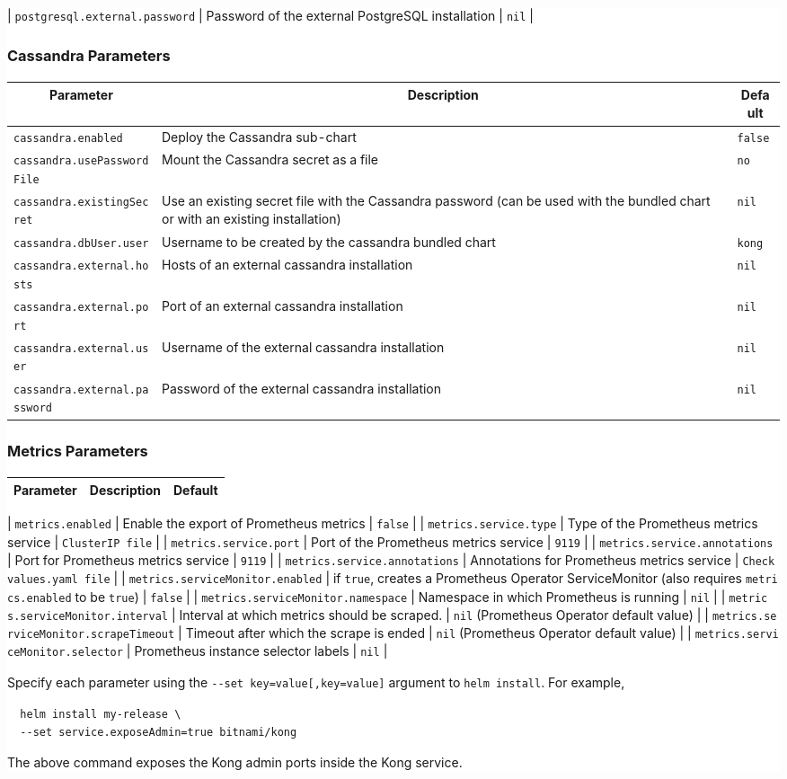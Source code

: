| `postgresql.external.password`          | Password of the external PostgreSQL installation                                                             | `nil`                                |

### Cassandra Parameters
| Parameter                              | Description                                                                                            | Default                                                 |
|----------------------------------------|--------------------------------------------------------------------------------------------------------|---------------------------------------------------------|
| `cassandra.enabled`                      | Deploy the Cassandra sub-chart                                                     | `false`                                                 |
| `cassandra.usePasswordFile`          | Mount the Cassandra secret as a file                                                             | `no`                                |
| `cassandra.existingSecret`          | Use an existing secret file with the Cassandra password (can be used with the bundled chart or with an existing installation)                                                             | `nil`                                |
| `cassandra.dbUser.user`          | Username to be created by the cassandra bundled chart                                                             | `kong`                                |
| `cassandra.external.hosts`          | Hosts of an external cassandra installation                                                             | `nil`                                |
| `cassandra.external.port`          | Port of an external cassandra installation                                                             | `nil`                                |
| `cassandra.external.user`          | Username of the external cassandra installation                                                             | `nil`                                |
| `cassandra.external.password`          | Password of the external cassandra installation                                                             | `nil`                                |


### Metrics Parameters

| Parameter                              | Description                                                                                            | Default                                                 |
|----------------------------------------|--------------------------------------------------------------------------------------------------------|---------------------------------------------------------|

| `metrics.enabled`                      | Enable the export of Prometheus metrics                                                                | `false`                                                 |
| `metrics.service.type`          | Type of the Prometheus metrics service                                                             | `ClusterIP file`                                |
| `metrics.service.port`          | Port of the Prometheus metrics service                                                             | `9119`                                 |
| `metrics.service.annotations`          | Port for Prometheus metrics service                                                             | `9119`                                |
| `metrics.service.annotations`          | Annotations for Prometheus metrics service                                                             | `Check values.yaml file`                                |
| `metrics.serviceMonitor.enabled`       | if `true`, creates a Prometheus Operator ServiceMonitor (also requires `metrics.enabled` to be `true`) | `false`                                                 |
| `metrics.serviceMonitor.namespace`     | Namespace in which Prometheus is running                                                               | `nil`                                                   |
| `metrics.serviceMonitor.interval`      | Interval at which metrics should be scraped.                                                           | `nil` (Prometheus Operator default value)               |
| `metrics.serviceMonitor.scrapeTimeout` | Timeout after which the scrape is ended                                                                | `nil` (Prometheus Operator default value)               |
| `metrics.serviceMonitor.selector`      | Prometheus instance selector labels                                                                    | `nil`                                                   |

Specify each parameter using the `--set key=value[,key=value]` argument to `helm install`. For example,

```console
  helm install my-release \
  --set service.exposeAdmin=true bitnami/kong
```

The above command exposes the Kong admin ports inside the Kong service.
